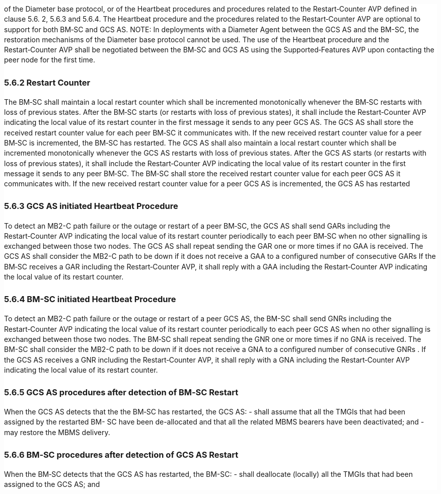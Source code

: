 of the Diameter base protocol, or of the Heartbeat procedures and procedures
related to the Restart‑Counter AVP defined in clause 5.6. 2, 5.6.3 and 5.6.4.
The Heartbeat procedure and the procedures related to the Restart‑Counter AVP
are optional to support for both BM‑SC and GCS AS.
NOTE: In deployments with a Diameter Agent between the GCS AS and the BM-SC,
the restoration mechanisms of the Diameter base protocol cannot be used.
The use of the Heartbeat procedure and the Restart‑Counter AVP shall be
negotiated between the BM‑SC and GCS AS using the Supported‑Features AVP upon
contacting the peer node for the first time.
### 5.6.2 Restart Counter
The BM‑SC shall maintain a local restart counter which shall be incremented
monotonically whenever the BM‑SC restarts with loss of previous states. After
the BM‑SC starts (or restarts with loss of previous states), it shall include
the Restart‑Counter AVP indicating the local value of its restart counter in
the first message it sends to any peer GCS AS.
The GCS AS shall store the received restart counter value for each peer BM‑SC
it communicates with. If the new received restart counter value for a peer
BM‑SC is incremented, the BM‑SC has restarted.
The GCS AS shall also maintain a local restart counter which shall be
incremented monotonically whenever the GCS AS restarts with loss of previous
states. After the GCS AS starts (or restarts with loss of previous states), it
shall include the Restart‑Counter AVP indicating the local value of its
restart counter in the first message it sends to any peer BM‑SC.
The BM‑SC shall store the received restart counter value for each peer GCS AS
it communicates with. If the new received restart counter value for a peer GCS
AS is incremented, the GCS AS has restarted
### 5.6.3 GCS AS initiated Heartbeat Procedure
To detect an MB2-C path failure or the outage or restart of a peer BM‑SC, the
GCS AS shall send GARs including the Restart‑Counter AVP indicating the local
value of its restart counter periodically to each peer BM‑SC when no other
signalling is exchanged between those two nodes. The GCS AS shall repeat
sending the GAR one or more times if no GAA is received. The GCS AS shall
consider the MB2-C path to be down if it does not receive a GAA to a
configured number of consecutive GARs
If the BM‑SC receives a GAR including the Restart‑Counter AVP, it shall reply
with a GAA including the Restart‑Counter AVP indicating the local value of its
restart counter.
### 5.6.4 BM-SC initiated Heartbeat Procedure
To detect an MB2-C path failure or the outage or restart of a peer GCS AS, the
BM-SC shall send GNRs including the Restart‑Counter AVP indicating the local
value of its restart counter periodically to each peer GCS AS when no other
signalling is exchanged between those two nodes. The BM‑SC shall repeat
sending the GNR one or more times if no GNA is received. The BM-SC shall
consider the MB2-C path to be down if it does not receive a GNA to a
configured number of consecutive GNRs .
If the GCS AS receives a GNR including the Restart‑Counter AVP, it shall reply
with a GNA including the Restart‑Counter AVP indicating the local value of its
restart counter.
### 5.6.5 GCS AS procedures after detection of BM‑SC Restart
When the GCS AS detects that the the BM‑SC has restarted, the GCS AS:
\- shall assume that all the TMGIs that had been assigned by the restarted BM-
SC have been de-allocated and that all the related MBMS bearers have been
deactivated; and
\- may restore the MBMS delivery.
### 5.6.6 BM‑SC procedures after detection of GCS AS Restart
When the BM‑SC detects that the GCS AS has restarted, the BM-SC:
\- shall deallocate (locally) all the TMGIs that had been assigned to the GCS
AS; and